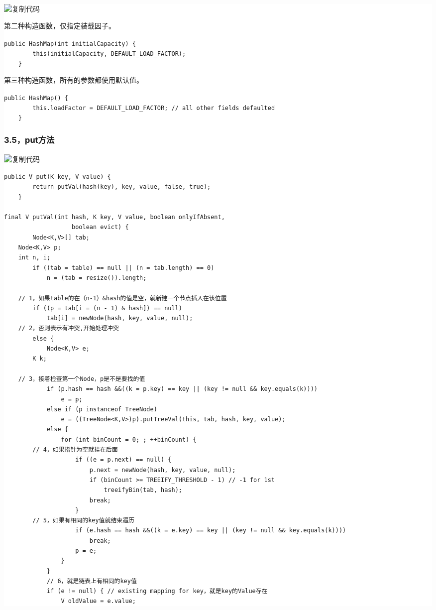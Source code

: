![复制代码](https://common.cnblogs.com/images/copycode.gif)

 第二种构造函数，仅指定装载因子。

```
public HashMap(int initialCapacity) {
        this(initialCapacity, DEFAULT_LOAD_FACTOR);
    }
```

 第三种构造函数，所有的参数都使用默认值。

```
public HashMap() {
        this.loadFactor = DEFAULT_LOAD_FACTOR; // all other fields defaulted
    }
```

### 3.5，put方法

![复制代码](https://common.cnblogs.com/images/copycode.gif)

```
public V put(K key, V value) {  
        return putVal(hash(key), key, value, false, true); 
    }  
    
final V putVal(int hash, K key, V value, boolean onlyIfAbsent,  
                   boolean evict) {  
        Node<K,V>[] tab;   
    Node<K,V> p;   
    int n, i;  
        if ((tab = table) == null || (n = tab.length) == 0)  
            n = (tab = resize()).length; 
        
    // 1，如果table的在（n-1）&hash的值是空，就新建一个节点插入在该位置 
        if ((p = tab[i = (n - 1) & hash]) == null)  
            tab[i] = newNode(hash, key, value, null);  
    // 2，否则表示有冲突,开始处理冲突  
        else {  
            Node<K,V> e;   
        K k;  
        
    // 3，接着检查第一个Node，p是不是要找的值 
            if (p.hash == hash &&((k = p.key) == key || (key != null && key.equals(k))))  
                e = p;  
            else if (p instanceof TreeNode)  
                e = ((TreeNode<K,V>)p).putTreeVal(this, tab, hash, key, value);  
            else {  
                for (int binCount = 0; ; ++binCount) {  
        // 4，如果指针为空就挂在后面  
                    if ((e = p.next) == null) {  
                        p.next = newNode(hash, key, value, null);  
                        if (binCount >= TREEIFY_THRESHOLD - 1) // -1 for 1st  
                            treeifyBin(tab, hash);  
                        break;  
                    }  
        // 5，如果有相同的key值就结束遍历 
                    if (e.hash == hash &&((k = e.key) == key || (key != null && key.equals(k))))  
                        break;  
                    p = e;  
                }  
            }  
            // 6，就是链表上有相同的key值 
            if (e != null) { // existing mapping for key，就是key的Value存在  
                V oldValue = e.value;  
```